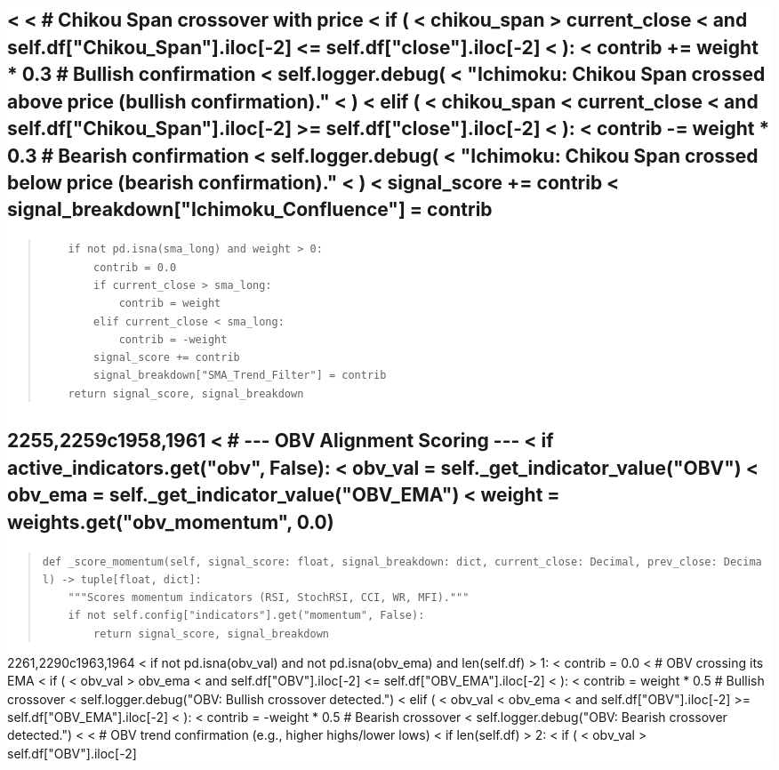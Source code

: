 < 
<                 # Chikou Span crossover with price
<                 if (
<                     chikou_span > current_close
<                     and self.df["Chikou_Span"].iloc[-2] <= self.df["close"].iloc[-2]
<                 ):
<                     contrib += weight * 0.3 # Bullish confirmation
<                     self.logger.debug(
<                         "Ichimoku: Chikou Span crossed above price (bullish confirmation)."
<                     )
<                 elif (
<                     chikou_span < current_close
<                     and self.df["Chikou_Span"].iloc[-2] >= self.df["close"].iloc[-2]
<                 ):
<                     contrib -= weight * 0.3 # Bearish confirmation
<                     self.logger.debug(
<                         "Ichimoku: Chikou Span crossed below price (bearish confirmation)."
<                     )
<                 signal_score += contrib
<                 signal_breakdown["Ichimoku_Confluence"] = contrib
---
>         if not pd.isna(sma_long) and weight > 0:
>             contrib = 0.0
>             if current_close > sma_long:
>                 contrib = weight
>             elif current_close < sma_long:
>                 contrib = -weight
>             signal_score += contrib
>             signal_breakdown["SMA_Trend_Filter"] = contrib
>         return signal_score, signal_breakdown
2255,2259c1958,1961
<         # --- OBV Alignment Scoring ---
<         if active_indicators.get("obv", False):
<             obv_val = self._get_indicator_value("OBV")
<             obv_ema = self._get_indicator_value("OBV_EMA")
<             weight = weights.get("obv_momentum", 0.0)
---
>     def _score_momentum(self, signal_score: float, signal_breakdown: dict, current_close: Decimal, prev_close: Decimal) -> tuple[float, dict]:
>         """Scores momentum indicators (RSI, StochRSI, CCI, WR, MFI)."""
>         if not self.config["indicators"].get("momentum", False):
>             return signal_score, signal_breakdown
2261,2290c1963,1964
<             if not pd.isna(obv_val) and not pd.isna(obv_ema) and len(self.df) > 1:
<                 contrib = 0.0
<                 # OBV crossing its EMA
<                 if (
<                     obv_val > obv_ema
<                     and self.df["OBV"].iloc[-2] <= self.df["OBV_EMA"].iloc[-2]
<                 ):
<                     contrib = weight * 0.5 # Bullish crossover
<                     self.logger.debug("OBV: Bullish crossover detected.")
<                 elif (
<                     obv_val < obv_ema
<                     and self.df["OBV"].iloc[-2] >= self.df["OBV_EMA"].iloc[-2]
<                 ):
<                     contrib = -weight * 0.5 # Bearish crossover
<                     self.logger.debug("OBV: Bearish crossover detected.")
< 
<                 # OBV trend confirmation (e.g., higher highs/lower lows)
<                 if len(self.df) > 2:
<                     if (
<                         obv_val > self.df["OBV"].iloc[-2]